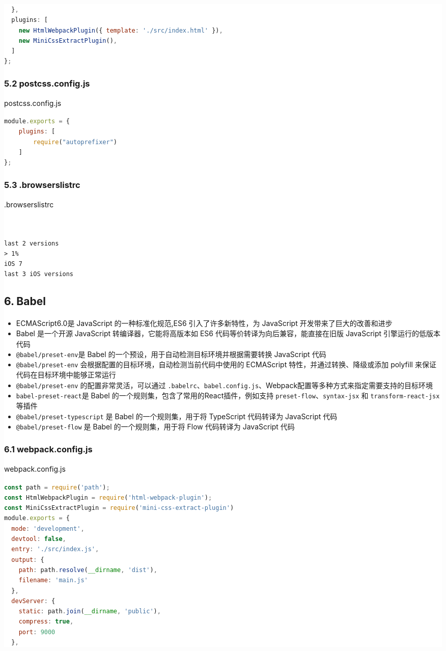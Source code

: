 ```javascript
  },
  plugins: [
    new HtmlWebpackPlugin({ template: './src/index.html' }),
    new MiniCssExtractPlugin(),
  ]
};
```

 ### 5.2 postcss.config.js 

postcss.config.js

```javascript
module.exports = {
    plugins: [
        require("autoprefixer")
    ]
};
```

 ### 5.3 .browserslistrc 

.browserslistrc

```
 

last 2 versions
> 1%
iOS 7
last 3 iOS versions
```

 ## 6\. Babel 

* ECMAScript6.0是 JavaScript 的一种标准化规范,ES6 引入了许多新特性，为 JavaScript 开发带来了巨大的改善和进步
* Babel 是一个开源 JavaScript 转编译器，它能将高版本如 ES6 代码等价转译为向后兼容，能直接在旧版 JavaScript 引擎运行的低版本代码
* `@babel/preset-env`是 Babel 的一个预设，用于自动检测目标环境并根据需要转换 JavaScript 代码
* `@babel/preset-env` 会根据配置的目标环境，自动检测当前代码中使用的 ECMAScript 特性，并通过转换、降级或添加 polyfill 来保证代码在目标环境中能够正常运行
* `@babel/preset-env` 的配置非常灵活，可以通过 `.babelrc`、`babel.config.js`、Webpack配置等多种方式来指定需要支持的目标环境
* `babel-preset-react`是 Babel 的一个规则集，包含了常用的React插件，例如支持 `preset-flow`、`syntax-jsx` 和 `transform-react-jsx` 等插件
* `@babel/preset-typescript` 是 Babel 的一个规则集，用于将 TypeScript 代码转译为 JavaScript 代码
* `@babel/preset-flow` 是 Babel 的一个规则集，用于将 Flow 代码转译为 JavaScript 代码

 ### 6.1 webpack.config.js 

webpack.config.js

```javascript
const path = require('path');
const HtmlWebpackPlugin = require('html-webpack-plugin');
const MiniCssExtractPlugin = require('mini-css-extract-plugin')
module.exports = {
  mode: 'development',
  devtool: false,
  entry: './src/index.js',
  output: {
    path: path.resolve(__dirname, 'dist'),
    filename: 'main.js'
  },
  devServer: {
    static: path.join(__dirname, 'public'),
    compress: true,
    port: 9000
  },
```